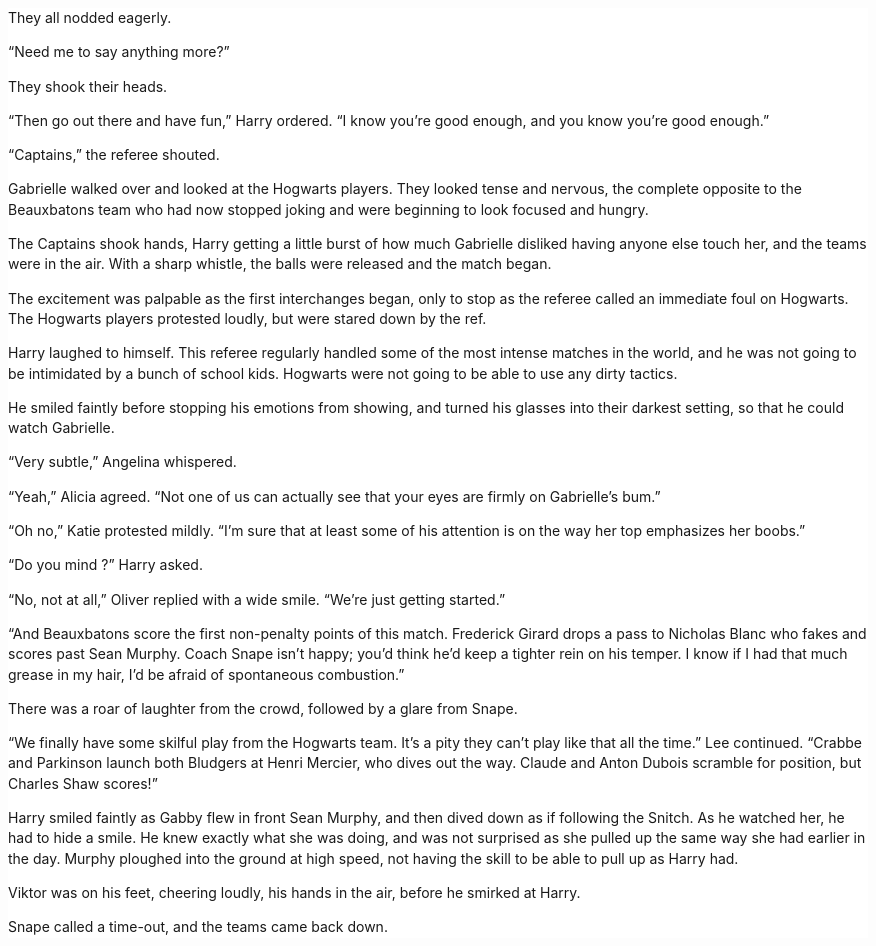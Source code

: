 They all nodded eagerly.

“Need me to say anything more?”

They shook their heads.

“Then go out there and have fun,” Harry ordered. “I know you’re good enough, and you know you’re good enough.”

“Captains,” the referee shouted.

Gabrielle walked over and looked at the Hogwarts players. They looked tense and nervous, the complete opposite to the Beauxbatons team who had now stopped joking and were beginning to look focused and hungry.

The Captains shook hands, Harry getting a little burst of how much Gabrielle disliked having anyone else touch her, and the teams were in the air. With a sharp whistle, the balls were released and the match began.

The excitement was palpable as the first interchanges began, only to stop as the referee called an immediate foul on Hogwarts. The Hogwarts players protested loudly, but were stared down by the ref.

Harry laughed to himself. This referee regularly handled some of the most intense matches in the world, and he was not going to be intimidated by a bunch of school kids. Hogwarts were not going to be able to use any dirty tactics.

He smiled faintly before stopping his emotions from showing, and turned his glasses into their darkest setting, so that he could watch Gabrielle.

“Very subtle,” Angelina whispered.

“Yeah,” Alicia agreed. “Not one of us can actually see that your eyes are firmly on Gabrielle’s bum.”

“Oh no,” Katie protested mildly. “I’m sure that at least some of his attention is on the way her top emphasizes her boobs.”

“Do you mind ?” Harry asked.

“No, not at all,” Oliver replied with a wide smile. “We’re just getting started.”

“And Beauxbatons score the first non-penalty points of this match. Frederick Girard drops a pass to Nicholas Blanc who fakes and scores past Sean Murphy. Coach Snape isn’t happy; you’d think he’d keep a tighter rein on his temper. I know if I had that much grease in my hair, I’d be afraid of spontaneous combustion.”

There was a roar of laughter from the crowd, followed by a glare from Snape.

“We finally have some skilful play from the Hogwarts team. It’s a pity they can’t play like that all the time.” Lee continued. “Crabbe and Parkinson launch both Bludgers at Henri Mercier, who dives out the way. Claude and Anton Dubois scramble for position, but Charles Shaw scores!”

Harry smiled faintly as Gabby flew in front Sean Murphy, and then dived down as if following the Snitch. As he watched her, he had to hide a smile. He knew exactly what she was doing, and was not surprised as she pulled up the same way she had earlier in the day. Murphy ploughed into the ground at high speed, not having the skill to be able to pull up as Harry had.

Viktor was on his feet, cheering loudly, his hands in the air, before he smirked at Harry.

Snape called a time-out, and the teams came back down.
